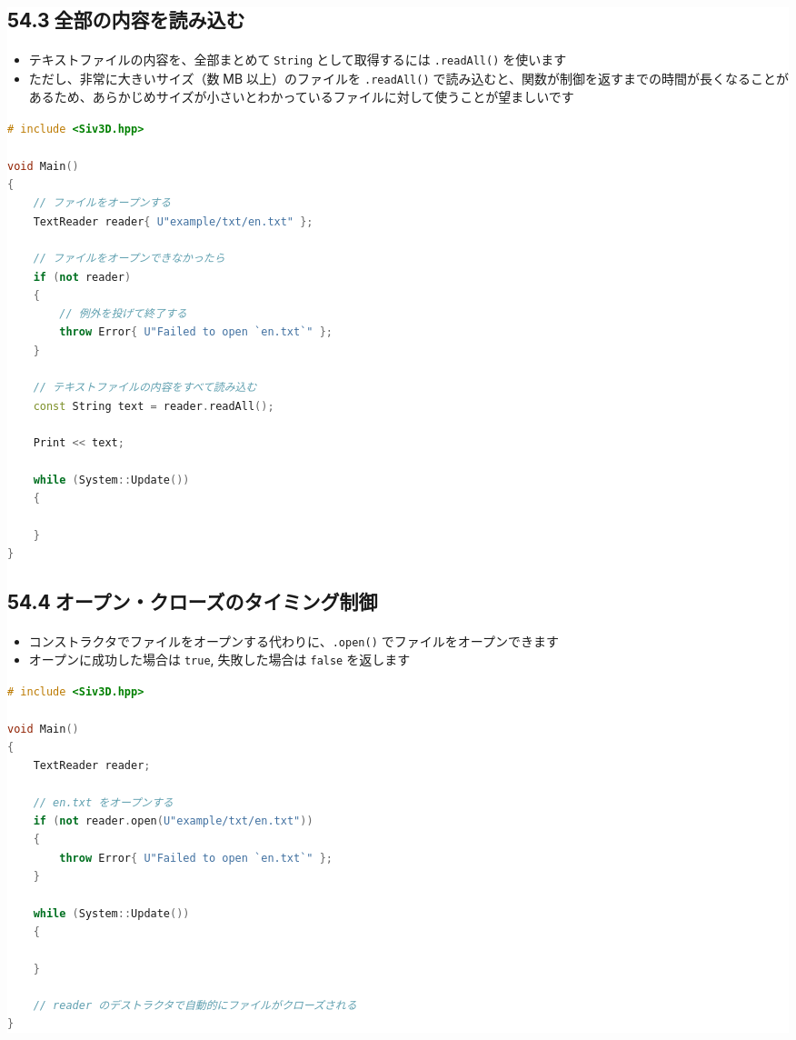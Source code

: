 
## 54.3 全部の内容を読み込む
- テキストファイルの内容を、全部まとめて `String` として取得するには `.readAll()` を使います
- ただし、非常に大きいサイズ（数 MB 以上）のファイルを `.readAll()` で読み込むと、関数が制御を返すまでの時間が長くなることがあるため、あらかじめサイズが小さいとわかっているファイルに対して使うことが望ましいです

```cpp
# include <Siv3D.hpp>

void Main()
{
	// ファイルをオープンする
	TextReader reader{ U"example/txt/en.txt" };

	// ファイルをオープンできなかったら
	if (not reader)
	{
		// 例外を投げて終了する
		throw Error{ U"Failed to open `en.txt`" };
	}

	// テキストファイルの内容をすべて読み込む
	const String text = reader.readAll();

	Print << text;

	while (System::Update())
	{

	}
}
```


## 54.4 オープン・クローズのタイミング制御
- コンストラクタでファイルをオープンする代わりに、`.open()` でファイルをオープンできます
- オープンに成功した場合は `true`, 失敗した場合は `false` を返します

```cpp
# include <Siv3D.hpp>

void Main()
{
	TextReader reader;

	// en.txt をオープンする
	if (not reader.open(U"example/txt/en.txt"))
	{
		throw Error{ U"Failed to open `en.txt`" };
	}

	while (System::Update())
	{

	}

	// reader のデストラクタで自動的にファイルがクローズされる
}
```
